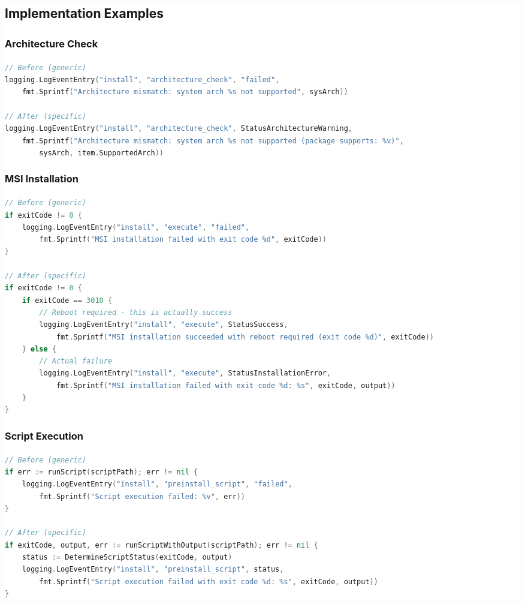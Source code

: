 ## Implementation Examples

### Architecture Check
```go
// Before (generic)
logging.LogEventEntry("install", "architecture_check", "failed", 
    fmt.Sprintf("Architecture mismatch: system arch %s not supported", sysArch))

// After (specific)
logging.LogEventEntry("install", "architecture_check", StatusArchitectureWarning,
    fmt.Sprintf("Architecture mismatch: system arch %s not supported (package supports: %v)", 
        sysArch, item.SupportedArch))
```

### MSI Installation
```go
// Before (generic)
if exitCode != 0 {
    logging.LogEventEntry("install", "execute", "failed",
        fmt.Sprintf("MSI installation failed with exit code %d", exitCode))
}

// After (specific)
if exitCode != 0 {
    if exitCode == 3010 {
        // Reboot required - this is actually success
        logging.LogEventEntry("install", "execute", StatusSuccess,
            fmt.Sprintf("MSI installation succeeded with reboot required (exit code %d)", exitCode))
    } else {
        // Actual failure
        logging.LogEventEntry("install", "execute", StatusInstallationError,
            fmt.Sprintf("MSI installation failed with exit code %d: %s", exitCode, output))
    }
}
```

### Script Execution
```go
// Before (generic)
if err := runScript(scriptPath); err != nil {
    logging.LogEventEntry("install", "preinstall_script", "failed",
        fmt.Sprintf("Script execution failed: %v", err))
}

// After (specific)
if exitCode, output, err := runScriptWithOutput(scriptPath); err != nil {
    status := DetermineScriptStatus(exitCode, output)
    logging.LogEventEntry("install", "preinstall_script", status,
        fmt.Sprintf("Script execution failed with exit code %d: %s", exitCode, output))
}
```
